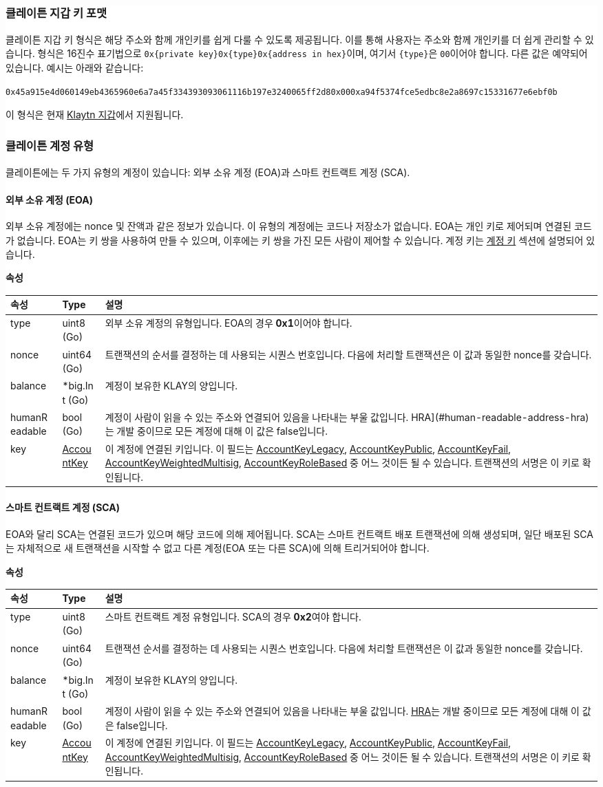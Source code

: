 ### 클레이튼 지갑 키 포맷 <a id="klaytn-wallet-key-format"></a>

클레이튼 지갑 키 형식은 해당 주소와 함께 개인키를 쉽게 다룰 수 있도록 제공됩니다. 이를 통해 사용자는 주소와 함께 개인키를 더 쉽게 관리할 수 있습니다. 형식은 16진수 표기법으로 `0x{private key}0x{type}0x{address in hex}`이며, 여기서 `{type}`은 `00`이어야 합니다. 다른 값은 예약되어 있습니다. 예시는 아래와 같습니다:

```text
0x45a915e4d060149eb4365960e6a7a45f334393093061116b197e3240065ff2d80x000xa94f5374fce5edbc8e2a8697c15331677e6ebf0b
```

이 형식은 현재 [Klaytn 지갑](../build/tools/wallets/klaytn-wallet.md)에서 지원됩니다.

### 클레이튼 계정 유형 <a id="klaytn-account-types"></a>

클레이튼에는 두 가지 유형의 계정이 있습니다: 외부 소유 계정 (EOA)과 스마트 컨트랙트 계정 (SCA).

#### 외부 소유 계정 (EOA) <a id="externally-owned-accounts-eoas"></a>

외부 소유 계정에는 nonce 및 잔액과 같은 정보가 있습니다. 이 유형의 계정에는 코드나 저장소가 없습니다. EOA는 개인 키로 제어되며 연결된 코드가 없습니다. EOA는 키 쌍을 사용하여 만들 수 있으며, 이후에는 키 쌍을 가진 모든 사람이 제어할 수 있습니다. 계정 키는 [계정 키](#account-key) 섹션에 설명되어 있습니다.

**속성**

| 속성            | Type                              | 설명                                                                                                                                                                                                                                                                                     |
| :------------ | :-------------------------------- | :------------------------------------------------------------------------------------------------------------------------------------------------------------------------------------------------------------------------------------------------------------------------------------- |
| type          | uint8 (Go)     | 외부 소유 계정의 유형입니다. EOA의 경우 **0x1**이어야 합니다.                                                                                                                                                                                                                                               |
| nonce         | uint64 (Go)    | 트랜잭션의 순서를 결정하는 데 사용되는 시퀀스 번호입니다. 다음에 처리할 트랜잭션은 이 값과 동일한 nonce를 갖습니다.                                                                                                                                                                                                                   |
| balance       | \*big.Int (Go) | 계정이 보유한 KLAY의 양입니다.                                                                                                                                                                                                                                                                    |
| humanReadable | bool (Go)      | 계정이 사람이 읽을 수 있는 주소와 연결되어 있음을 나타내는 부울 값입니다. HRA](#human-readable-address-hra)는 개발 중이므로 모든 계정에 대해 이 값은 false입니다.                                                                                                                            |
| key           | [AccountKey](#account-key)        | 이 계정에 연결된 키입니다. 이 필드는 [AccountKeyLegacy](#accountkeylegacy), [AccountKeyPublic](#accountkeypublic), [AccountKeyFail](#accountkeyfail), [AccountKeyWeightedMultisig](#accountkeyweightedmultisig), [AccountKeyRoleBased](#accountkeyrolebased) 중 어느 것이든 될 수 있습니다. 트랜잭션의 서명은 이 키로 확인됩니다. |

#### 스마트 컨트랙트 계정 (SCA) <a id="smart-contract-accounts-scas"></a>

EOA와 달리 SCA는 연결된 코드가 있으며 해당 코드에 의해 제어됩니다. SCA는 스마트 컨트랙트 배포 트랜잭션에 의해 생성되며, 일단 배포된 SCA는 자체적으로 새 트랜잭션을 시작할 수 없고 다른 계정(EOA 또는 다른 SCA)에 의해 트리거되어야 합니다.

**속성**

| 속성            | Type                                                                                 | 설명                                                                                                                                                                                                                                                                                     |
| :------------ | :----------------------------------------------------------------------------------- | :------------------------------------------------------------------------------------------------------------------------------------------------------------------------------------------------------------------------------------------------------------------------------------- |
| type          | uint8 (Go)                                                        | 스마트 컨트랙트 계정 유형입니다. SCA의 경우 **0x2**여야 합니다.                                                                                                                                                                                                                                              |
| nonce         | uint64 (Go)                                                       | 트랜잭션 순서를 결정하는 데 사용되는 시퀀스 번호입니다. 다음에 처리할 트랜잭션은 이 값과 동일한 nonce를 갖습니다.                                                                                                                                                                                                                    |
| balance       | \*big.Int (Go)                                                    | 계정이 보유한 KLAY의 양입니다.                                                                                                                                                                                                                                                                    |
| humanReadable | bool (Go)                                                         | 계정이 사람이 읽을 수 있는 주소와 연결되어 있음을 나타내는 부울 값입니다. [HRA](#human-readable-address-hra)는 개발 중이므로 모든 계정에 대해 이 값은 false입니다.                                                                                                                                                                        |
| key           | [AccountKey](#account-key)                                                           | 이 계정에 연결된 키입니다. 이 필드는 [AccountKeyLegacy](#accountkeylegacy), [AccountKeyPublic](#accountkeypublic), [AccountKeyFail](#accountkeyfail), [AccountKeyWeightedMultisig](#accountkeyweightedmultisig), [AccountKeyRoleBased](#accountkeyrolebased) 중 어느 것이든 될 수 있습니다. 트랜잭션의 서명은 이 키로 확인됩니다. |